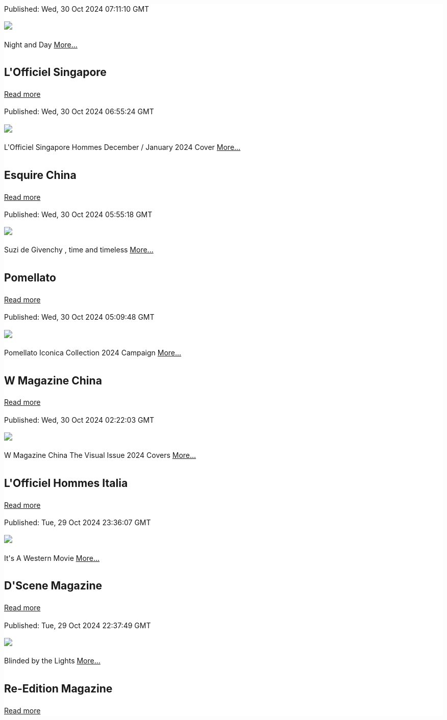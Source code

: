 Published: Wed, 30 Oct 2024 07:11:10 GMT

<p><img src="https://i.mdel.net/i/db/2024/10/2372356/2372356-800w.jpg" /></p>Night and Day <a href="https://models.com/work/lofficiel-singapore-night-and-day" title="Night and Day">More...</a>

## L'Officiel Singapore
[Read more](https://models.com/work/lofficiel-singapore-lofficiel-singapore-hommes-december--january-2024-cover)

Published: Wed, 30 Oct 2024 06:55:24 GMT

<p><img src="https://i.mdel.net/i/db/2024/10/2372347/2372347-800w.jpg" /></p>L'Officiel Singapore Hommes December / January 2024 Cover <a href="https://models.com/work/lofficiel-singapore-lofficiel-singapore-hommes-december--january-2024-cover" title="L'Officiel Singapore Hommes December / January 2024 Cover">More...</a>

## Esquire China
[Read more](https://models.com/work/esquire-china-suzi-de-givenchy--time-and-timeless)

Published: Wed, 30 Oct 2024 05:55:18 GMT

<p><img src="https://i.mdel.net/i/db/2024/10/2372280/2372280-800w.jpg" /></p>Suzi de Givenchy , time and timeless <a href="https://models.com/work/esquire-china-suzi-de-givenchy--time-and-timeless" title="Suzi de Givenchy , time and timeless">More...</a>

## Pomellato
[Read more](https://models.com/work/pomellato-pomellato-iconica--collection-2024-campaign)

Published: Wed, 30 Oct 2024 05:09:48 GMT

<p><img src="https://i.mdel.net/i/db/2024/10/2372279/2372279-800w.jpg" /></p>Pomellato Iconica  Collection 2024 Campaign <a href="https://models.com/work/pomellato-pomellato-iconica--collection-2024-campaign" title="Pomellato Iconica  Collection 2024 Campaign">More...</a>

## W Magazine China
[Read more](https://models.com/work/w-magazine-china-w-magazine-china-the-visual-issue-2024-covers)

Published: Wed, 30 Oct 2024 02:22:03 GMT

<p><img src="https://i.mdel.net/i/db/2024/10/2372436/2372436-800w.jpg" /></p>W Magazine China The Visual Issue 2024 Covers <a href="https://models.com/work/w-magazine-china-w-magazine-china-the-visual-issue-2024-covers" title="W Magazine China The Visual Issue 2024 Covers">More...</a>

## L'Officiel Hommes Italia
[Read more](https://models.com/work/lofficiel-hommes-italia-its-a-western-movie)

Published: Tue, 29 Oct 2024 23:36:07 GMT

<p><img src="https://i.mdel.net/i/db/2024/10/2372234/2372234-800w.jpg" /></p>It's A Western Movie <a href="https://models.com/work/lofficiel-hommes-italia-its-a-western-movie" title="It's A Western Movie">More...</a>

## D'Scene Magazine
[Read more](https://models.com/work/dscene-magazine-blinded-by-the-lights)

Published: Tue, 29 Oct 2024 22:37:49 GMT

<p><img src="https://i.mdel.net/i/db/2024/10/2372189/2372189-800w.jpg" /></p>Blinded by the Lights <a href="https://models.com/work/dscene-magazine-blinded-by-the-lights" title="Blinded by the Lights">More...</a>

## Re-Edition Magazine
[Read more](https://models.com/work/re-edition-magazine-charli-xcx-hard-to-be-a-god)
